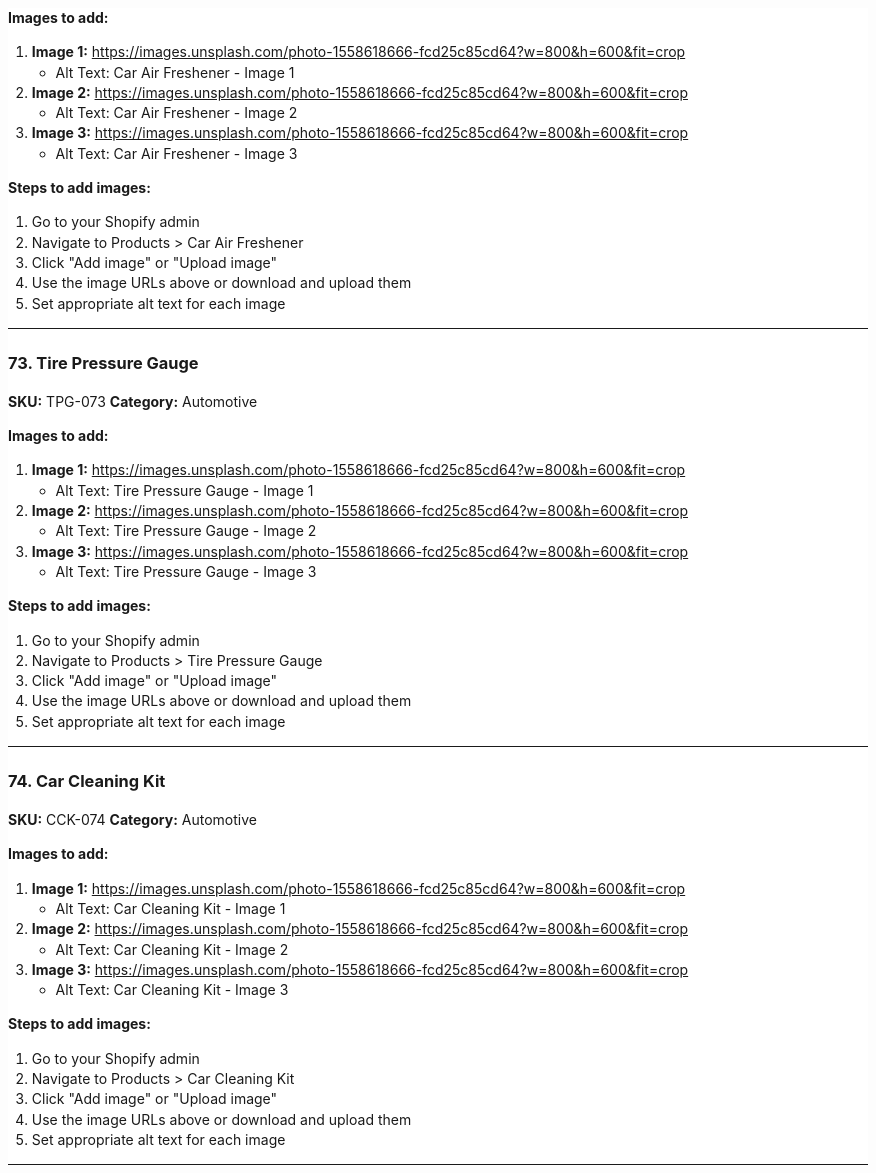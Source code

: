 **Images to add:**
1. **Image 1:** https://images.unsplash.com/photo-1558618666-fcd25c85cd64?w=800&h=600&fit=crop
   - Alt Text: Car Air Freshener - Image 1
2. **Image 2:** https://images.unsplash.com/photo-1558618666-fcd25c85cd64?w=800&h=600&fit=crop
   - Alt Text: Car Air Freshener - Image 2
3. **Image 3:** https://images.unsplash.com/photo-1558618666-fcd25c85cd64?w=800&h=600&fit=crop
   - Alt Text: Car Air Freshener - Image 3

**Steps to add images:**
1. Go to your Shopify admin
2. Navigate to Products > Car Air Freshener
3. Click "Add image" or "Upload image"
4. Use the image URLs above or download and upload them
5. Set appropriate alt text for each image

---

### 73. Tire Pressure Gauge
**SKU:** TPG-073
**Category:** Automotive

**Images to add:**
1. **Image 1:** https://images.unsplash.com/photo-1558618666-fcd25c85cd64?w=800&h=600&fit=crop
   - Alt Text: Tire Pressure Gauge - Image 1
2. **Image 2:** https://images.unsplash.com/photo-1558618666-fcd25c85cd64?w=800&h=600&fit=crop
   - Alt Text: Tire Pressure Gauge - Image 2
3. **Image 3:** https://images.unsplash.com/photo-1558618666-fcd25c85cd64?w=800&h=600&fit=crop
   - Alt Text: Tire Pressure Gauge - Image 3

**Steps to add images:**
1. Go to your Shopify admin
2. Navigate to Products > Tire Pressure Gauge
3. Click "Add image" or "Upload image"
4. Use the image URLs above or download and upload them
5. Set appropriate alt text for each image

---

### 74. Car Cleaning Kit
**SKU:** CCK-074
**Category:** Automotive

**Images to add:**
1. **Image 1:** https://images.unsplash.com/photo-1558618666-fcd25c85cd64?w=800&h=600&fit=crop
   - Alt Text: Car Cleaning Kit - Image 1
2. **Image 2:** https://images.unsplash.com/photo-1558618666-fcd25c85cd64?w=800&h=600&fit=crop
   - Alt Text: Car Cleaning Kit - Image 2
3. **Image 3:** https://images.unsplash.com/photo-1558618666-fcd25c85cd64?w=800&h=600&fit=crop
   - Alt Text: Car Cleaning Kit - Image 3

**Steps to add images:**
1. Go to your Shopify admin
2. Navigate to Products > Car Cleaning Kit
3. Click "Add image" or "Upload image"
4. Use the image URLs above or download and upload them
5. Set appropriate alt text for each image

---